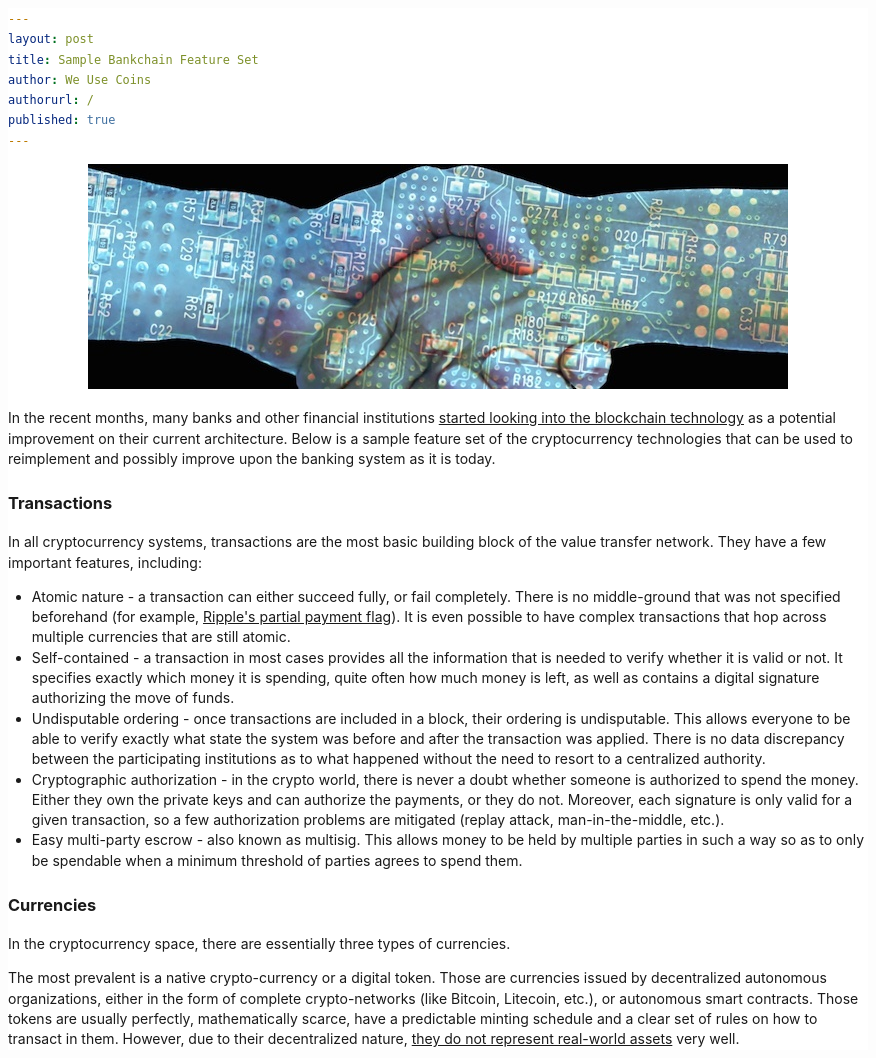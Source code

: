```yaml
---
layout: post
title: Sample Bankchain Feature Set
author: We Use Coins
authorurl: /
published: true
---
```


<center><img src="/images/bankchain.jpg"></center>
<p>In the recent months, many banks and other financial institutions <a href="http://tpbit.blogspot.ca/2015/10/blockchain-for-banks-overview.html">started looking into the blockchain technology</a> as a potential improvement on their current architecture. Below is a sample feature set of the cryptocurrency technologies that can be used to reimplement and possibly improve upon the banking system as it is today.
<h3>Transactions</h3>
<p>In all cryptocurrency systems, transactions are the most basic building block of the value transfer network. They have a few important features, including:
<ul>
<li>Atomic nature - a transaction can either succeed fully, or fail completely. There is no middle-ground that was not specified beforehand (for example, <a href="https://ripple.com/knowledge_center/partial-payment-flag/">Ripple's partial payment flag</a>). It is even possible to have complex transactions that hop across multiple currencies that are still atomic.</li>
<li>Self-contained - a transaction in most cases provides all the information that is needed to verify whether it is valid or not. It specifies exactly which money it is spending, quite often how much money is left, as well as contains a digital signature authorizing the move of funds.</li>
<li>Undisputable ordering - once transactions are included in a block, their ordering is undisputable. This allows everyone to be able to verify exactly what state the system was before and after the transaction was applied. There is no data discrepancy between the participating institutions as to what happened without the need to resort to a centralized authority.</li>
<li>Cryptographic authorization - in the crypto world, there is never a doubt whether someone is authorized to spend the money. Either they own the private keys and can authorize the payments, or they do not. Moreover, each signature is only valid for a given transaction, so a few authorization problems are mitigated (replay attack, man-in-the-middle, etc.).</li>
<li>Easy multi-party escrow - also known as multisig. This allows money to be held by multiple parties in such a way so as to only be spendable when a minimum threshold of parties agrees to spend them.</li>
</ul>
<h3>Currencies</h3>
<p>In the cryptocurrency space, there are essentially three types of currencies.
<p>The most prevalent is a native crypto-currency or a digital token. Those are currencies issued by decentralized autonomous organizations, either in the form of complete crypto-networks (like Bitcoin, Litecoin, etc.), or autonomous smart contracts. Those tokens are usually perfectly, mathematically scarce, have a predictable minting schedule and a clear set of rules on how to transact in them. However, due to their decentralized nature, <a href="http://tpbit.blogspot.ca/2015/02/the-rise-of-fiat-denominated-cryptos.html">they do not represent real-world assets</a> very well.